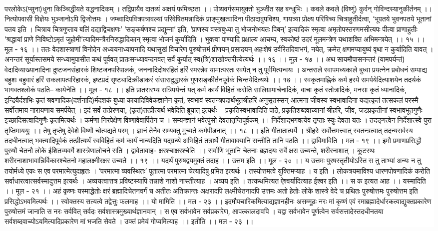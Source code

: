 परलोकेऽ(प्सुना)धुना किञ्चिद्धीयते यद्धनादिकम् ।
तद्विप्रायैव दातव्यं अक्षयं फमिच्छता ।।
पोष्यवर्गसमायुक्तो भुञ्जीत सह बन्धुभिः ।
कवले कवले (विष्णुं) कुर्वन् गोविन्दस्यानुकीर्तनम् ।। 
नित्योपवासी विज्ञेयः भुञ्जानोऽपि द्विजोत्तमः ।
जम्ब्वादिपवित्रपत्रावल्यां परिवेषितमन्नादिकं प्राङ्मुखत्वादिना पीठादावुपविश्य, गायत्र्या प्रोक्ष्य परिषिच्य चित्राहुतीर्दत्वा, ‘भूपतये भुवनपतये भूतानां पतय इति । चित्राय चित्रगुप्ताय बलिं दद्याद्विचक्षणः’ ‘सङ्कर्षणश्च प्रद्युम्ना’ इति, ‘प्राणस्य वस्त्रबुध्या तु भोजनोभयतः पिबन्’ इत्यादिकं स्मृत्वा अमृतोपस्तरणमसीत्यपः पीत्वा प्राणाहुतीः ‘श्रद्धायां प्राणे निविष्टोऽमृतं जुहोमी’त्यादिमन्त्रैरनिरुद्धादिकान् स्मृत्वा भोजनं कुर्यादिति ।
भुक्त्वा पाण्यादि प्रक्षाल्य आचम्य, स्वकोष्ठं उदरं मूलमन्त्रेण यथाशक्ति अभिमन्त्रयेत् ।। १५ ।।
मूल - १६ ।।
ततः वेदशास्त्राणां विनोदेन अध्ययनाध्यापनादि यथासुखं विचारेण पुरुषोत्तमं प्रीणयन् प्रसादयन् अहःशेषं उर्वरितदिवाभगं, नयेत्, क्रमेत् क्षणमप्यायुष्यं वृथा न कुर्यादिति यावत् ।
अनन्तरं सूर्यास्तसमये सन्ध्यामुपासीत कथं पूर्ववत् प्रातःसन्ध्यावन्दनवत् सर्वं कुर्यात् स्व(त्रि)शाखोक्तरीत्येत्यर्थः ।। १६ ।।
मूल - १७ ।।
अथ सायमौपासनन्तरं (यामपर्यन्तं) वेदादिव्याख्यानादिना दुष्टजनसंहारकं शिष्टजनपरिपालकं, जननादिदोषरहितं हरिं स्मरन्नेव यामात्परतः स्वपेत् न तु पूर्वमित्यन्वयः ।
अन्तराले स्वापमध्यकाले बुध्वा प्रयत्नेन प्रबोधनं सम्पाद्य बहुशः बहुवारं हरिं सकलापत्परिहारकं, इष्टप्रदं सृष्ट्यादिक्रीडाकरं संसारादुद्धारकं गुणसङ्कीर्तनपूर्वकं चिन्तयेदित्यर्थः ।। १७ ।।
स्वकृतमाह्निकं कर्म हरये समर्पयेदित्याशयेन तदर्थकं भागवतश्लोकं पठति– कायेनेति ।।
मूल - १८ ।।
इति प्रातरारभ्य रात्रिपर्यन्तं यत् कर्म कार्यं विहितं करोति सालिग्रामार्चनादिकं, वाचा कृतं स्तोत्रादिकं, मनसा कृतं ध्यानादिकं, इन्द्रियैर्दशभिः कृतं श्रवणादिक(दर्शनादि)र्मदशकं बुध्या कायादिविवेकज्ञानेन कृतं, स्वभावं स्वतन्त्रपदार्थभूतश्रीहरिं अनुसृतस्सन् आत्मना जीवस्य स्वभावादिना यद्यत्कृतं तत्सकलं परस्मै सर्वोत्तमाय नारायणाय समर्पयेत् । इदं सर्वं तत्प्रेरणया, (कृतं)तत्प्रीत्यर्थ भवेदिति ब्रूयात् इत्यर्थः ।
प्रकृतिस्वभावादिति पाठे, प्रकृतिशब्दवाच्यानां श्रीहरि, जीव, जडप्रकृतीनां स्वभावभूतगुणैः इच्छादिसत्वादिगुणैः कृतमित्यर्थः ।
कर्मणा निरपेक्षेण विष्णावेवार्पितेन च ।
सम्यग्ज्ञानं भवेत्पुंसो देवतातृप्तिपूर्वकम् ।।
निर्देशाद्भगवत्येव तृप्ताः स्युः देवता यतः ।
तदङ्गत्वेन निर्देशात्स्वे पुरा तृप्तिमाययुः ।।
तेषु तृप्तेषु देवेशे विष्णौ चोत्पद्यते परम् ।
ज्ञानं तेनैव सम्यक्तु मुच्यते कर्मपीडनात् ।। १८ ।। इति गीतातात्पर्ये ।
श्रीहरेः सर्वोत्तमत्त्वात् स्वतन्त्रत्वात् तदन्यसर्वस्य तदधीनत्वात् भक्त्यादिपूर्वकं तत्प्रीत्यर्थं स्वविहितं कर्म कार्यं नान्यदिति यद्ग्रन्थे अभिहितं तत्रार्थे गीतावाक्यानि सन्तीति तानि पठति ।। द्वाविमाविति ।
मल - १९ ।।
इमौ प्रमाणप्रसिद्धौ पुरुषौ चेतनौ लोके ईशितव्यवर्गे शास्त्रेणालोचने सति । द्वावेतावाह- क्षरश्चाक्षरश्चेति ।। सर्वाणि भूतानि चेतनाः ब्रह्मदयः सर्वे क्षरा उच्यन्ते, शरीरनाशात् । कूटस्थः शरीरनाशाभावान्निर्विकारश्चेतनो महालक्ष्मीरक्षर उच्यते ।। १९ ।।
यदर्थं पुरुषद्वयमुक्तं तदाह ।। उत्तम इति ।। 
मूल - २० ।।
य उत्तमः पुरषस्तृतीयोऽस्ति स तु ताभ्यां अन्यः न तु तयोर्मध्ये एकः स एव परमात्मेत्युदाहृतः । ‘परमात्मा व्यवस्थितः’ पूतात्मा परमात्मा चेत्यादिषु प्रमित इत्यर्थः । तस्योत्तमत्वे युक्तिमप्याह । य इति । लोकत्रयमाविश्य धारणपोषणादिकं करोति सर्वाधारत्वात्सर्वस्मादुत्तम इत्यर्थः । अव्ययत्वात्तत्र प्रविष्टस्यापि तन्नाशे नाशो नास्तीत्याह । अव्यय इति । तत्कथमित्यत ऐश्वर्यादित्याह ईश्वर इति ।।
स क इत्यत आह ।। यस्मादिति ।।
मूल - २१ ।।
अहं कृष्णः यस्माद्धेतोः क्षरं ब्रह्मादिचेतनवर्गं च अतीतः अतिक्रान्तः अक्षरादपि लक्ष्मीचेतनादपि उत्तमः अतो हेतोः लोके शास्त्रे वेदे च प्रथितः पुरुषोत्तमः पुरुषोत्तम इति प्रसिद्धोऽभवमित्यर्थः ।।
स्वोक्तस्य सत्यत्वे तद्वेत्तुः फलमाह ।। यो मामिति ।।
मल - २३ ।।
इदमौपचारिकमित्याद्यज्ञानहीनः असम्मूढः नरः मां कृष्णं एवं रमाब्रह्मादेर्धारकत्वाद्युक्तप्रकारेण पुरुषोत्तमं जानाति स नरः सर्ववित् सर्वदः सर्वशास्त्रमुख्यार्थज्ञानवान् । स एव सर्वभावेन सर्वप्रकारेण, आपत्कालदावपि । 
यद्वा सर्वभावेन पूर्णत्वेन सर्वसत्तादेस्तदधीनतया सर्वशब्दवाच्योऽयमित्यादिप्रकारेण मां भजति सेवते । उक्तं प्रमेयं गोप्यमित्याह ।। इतीति ।।
मल - २३ ।।